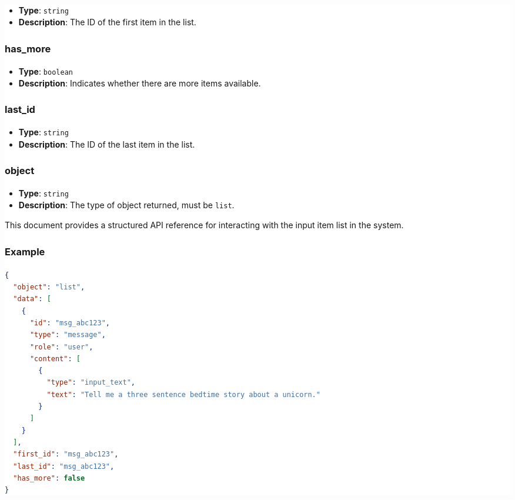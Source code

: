 - **Type**: `string`
- **Description**: The ID of the first item in the list.

### has_more

- **Type**: `boolean`
- **Description**: Indicates whether there are more items available.

### last_id

- **Type**: `string`
- **Description**: The ID of the last item in the list.

### object

- **Type**: `string`
- **Description**: The type of object returned, must be `list`.

This document provides a structured API reference for interacting with the input
item list in the system.

### Example

```json
{
  "object": "list",
  "data": [
    {
      "id": "msg_abc123",
      "type": "message",
      "role": "user",
      "content": [
        {
          "type": "input_text",
          "text": "Tell me a three sentence bedtime story about a unicorn."
        }
      ]
    }
  ],
  "first_id": "msg_abc123",
  "last_id": "msg_abc123",
  "has_more": false
}
```
